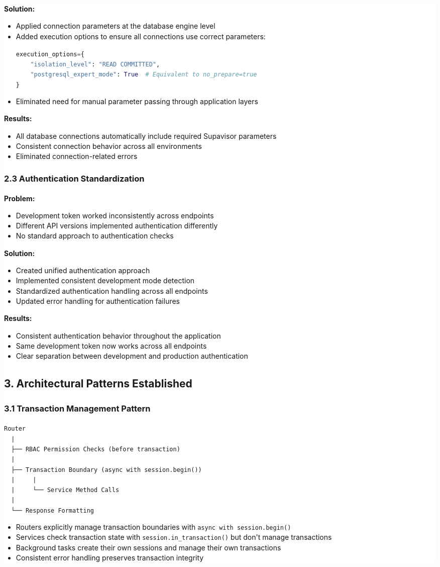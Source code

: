 **Solution:**
- Applied connection parameters at the database engine level
- Added execution options to ensure all connections use correct parameters:
  ```python
  execution_options={
      "isolation_level": "READ COMMITTED",
      "postgresql_expert_mode": True  # Equivalent to no_prepare=true
  }
  ```
- Eliminated need for manual parameter passing through application layers

**Results:**
- All database connections automatically include required Supavisor parameters
- Consistent connection behavior across all environments
- Eliminated connection-related errors

### 2.3 Authentication Standardization

**Problem:**
- Development token worked inconsistently across endpoints
- Different API versions implemented authentication differently
- No standard approach to authentication checks

**Solution:**
- Created unified authentication approach
- Implemented consistent development mode detection
- Standardized authentication handling across all endpoints
- Updated error handling for authentication failures

**Results:**
- Consistent authentication behavior throughout the application
- Same development token now works across all endpoints
- Clear separation between development and production authentication

## 3. Architectural Patterns Established

### 3.1 Transaction Management Pattern

```
Router
  |
  ├── RBAC Permission Checks (before transaction)
  |
  ├── Transaction Boundary (async with session.begin())
  |     |
  |     └── Service Method Calls
  |
  └── Response Formatting
```

- Routers explicitly manage transaction boundaries with `async with session.begin()`
- Services check transaction state with `session.in_transaction()` but don't manage transactions
- Background tasks create their own sessions and manage their own transactions
- Consistent error handling preserves transaction integrity

